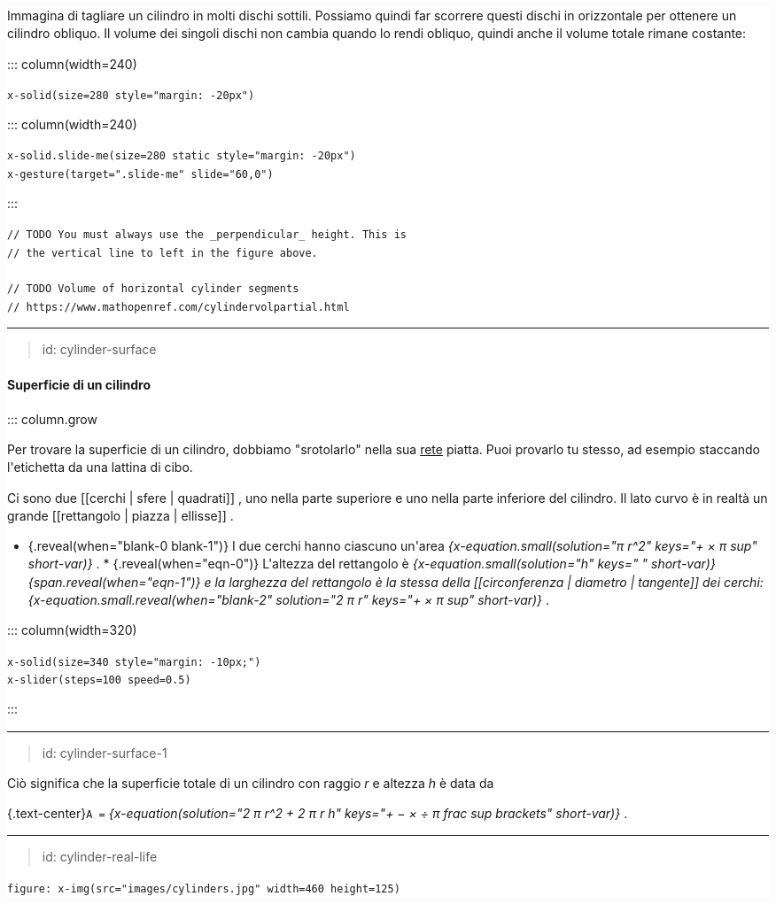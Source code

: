  Immagina di tagliare un cilindro in molti dischi sottili. Possiamo quindi far scorrere questi dischi in orizzontale per ottenere un cilindro obliquo. Il volume dei singoli dischi non cambia quando lo rendi obliquo, quindi anche il volume totale rimane costante: 

::: column(width=240)

    x-solid(size=280 style="margin: -20px")

::: column(width=240)

    x-solid.slide-me(size=280 static style="margin: -20px")
    x-gesture(target=".slide-me" slide="60,0")

:::

    // TODO You must always use the _perpendicular_ height. This is
    // the vertical line to left in the figure above.
    
    // TODO Volume of horizontal cylinder segments
    // https://www.mathopenref.com/cylindervolpartial.html

---
> id: cylinder-surface

#### Superficie di un cilindro 

::: column.grow

 Per trovare la superficie di un cilindro, dobbiamo "srotolarlo" nella sua [rete](gloss:net) piatta. Puoi provarlo tu stesso, ad esempio staccando l'etichetta da una lattina di cibo. 

 Ci sono due [[cerchi | sfere | quadrati]] , uno nella parte superiore e uno nella parte inferiore del cilindro. Il lato curvo è in realtà un grande [[rettangolo | piazza | ellisse]] . 

 * {.reveal(when="blank-0 blank-1")} I due cerchi hanno ciascuno un'area _{x-equation.small(solution="π r^2" keys="+ × π sup" short-var)}_ . * {.reveal(when="eqn-0")} L'altezza del rettangolo è _{x-equation.small(solution="h" keys=" " short-var)}_ _{span.reveal(when="eqn-1")} e la larghezza del rettangolo è la stessa della [[circonferenza | diametro | tangente]] dei cerchi:_ _{x-equation.small.reveal(when="blank-2" solution="2 π r" keys="+ × π sup" short-var)}_ . 

::: column(width=320)

    x-solid(size=340 style="margin: -10px;")
    x-slider(steps=100 speed=0.5)

:::

---
> id: cylinder-surface-1

 Ciò significa che la superficie totale di un cilindro con raggio _r_ e altezza _h_ è data da 

{.text-center}`A =` _{x-equation(solution="2 π r^2 + 2 π r h" keys="+ − × ÷ π frac sup brackets" short-var)}_ . 

---
> id: cylinder-real-life

    figure: x-img(src="images/cylinders.jpg" width=460 height=125)
